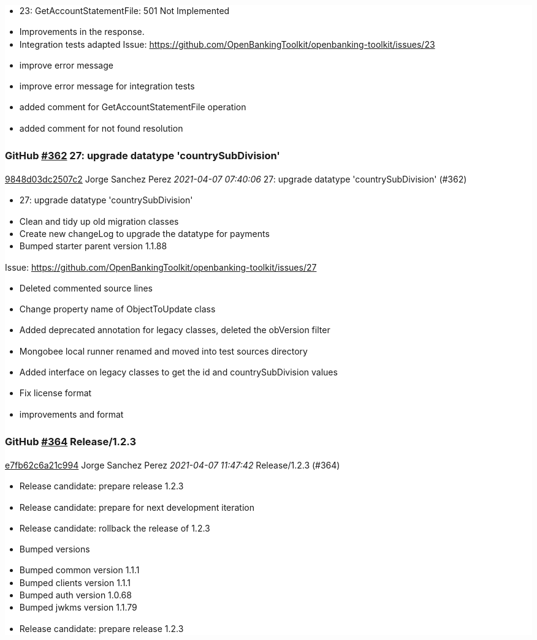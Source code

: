 * 23: GetAccountStatementFile: 501 Not Implemented
- Improvements in the response.
- Integration tests adapted
Issue: https://github.com/OpenBankingToolkit/openbanking-toolkit/issues/23

* improve error message

* improve error message for integration tests

* added comment for GetAccountStatementFile operation

* added comment for not found resolution
### GitHub [#362](https://github.com/OpenBankingToolkit/openbanking-aspsp/pull/362) 27: upgrade datatype &#39;countrySubDivision&#39;
[9848d03dc2507c2](https://github.com/OpenBankingToolkit/openbanking-aspsp/commit/9848d03dc2507c2) Jorge Sanchez Perez *2021-04-07 07:40:06*
27: upgrade datatype 'countrySubDivision' (#362)

* 27: upgrade datatype 'countrySubDivision'
- Clean and tidy up old migration classes
- Create new changeLog to upgrade the datatype for payments
- Bumped starter parent version 1.1.88

Issue: https://github.com/OpenBankingToolkit/openbanking-toolkit/issues/27

* Deleted commented source lines

* Change property name of ObjectToUpdate class

* Added deprecated annotation for legacy classes, deleted the obVersion filter

* Mongobee local runner renamed and moved into test sources directory

* Added interface on legacy classes to get the id and countrySubDivision values

* Fix license format

* improvements and format
### GitHub [#364](https://github.com/OpenBankingToolkit/openbanking-aspsp/pull/364) Release/1.2.3
[e7fb62c6a21c994](https://github.com/OpenBankingToolkit/openbanking-aspsp/commit/e7fb62c6a21c994) Jorge Sanchez Perez *2021-04-07 11:47:42*
Release/1.2.3 (#364)

* Release candidate: prepare release 1.2.3

* Release candidate: prepare for next development iteration

* Release candidate: rollback the release of 1.2.3

* Bumped versions
- Bumped common version 1.1.1
- Bumped clients version 1.1.1
- Bumped auth version 1.0.68
- Bumped jwkms version 1.1.79

* Release candidate: prepare release 1.2.3
